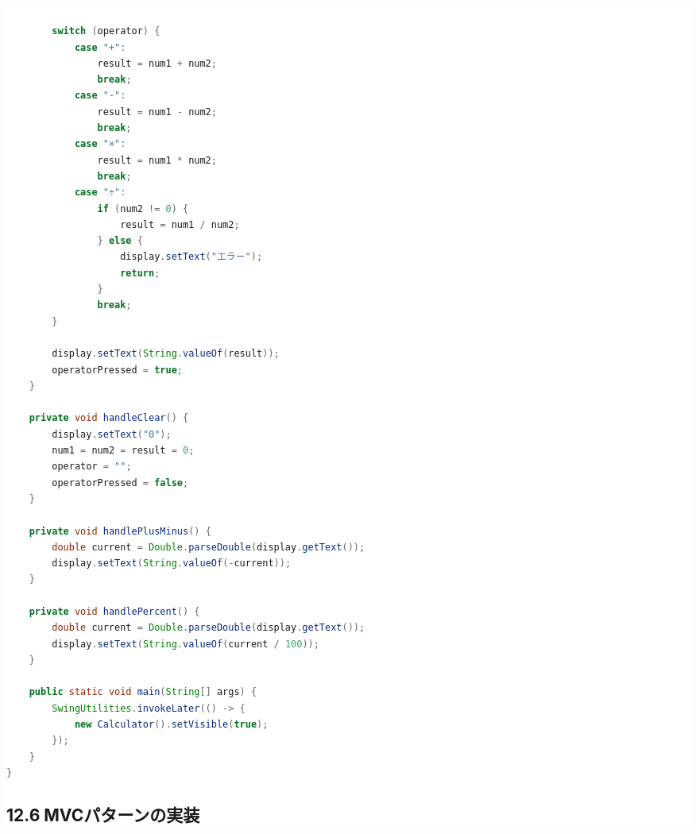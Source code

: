 ```java
        
        switch (operator) {
            case "+":
                result = num1 + num2;
                break;
            case "-":
                result = num1 - num2;
                break;
            case "×":
                result = num1 * num2;
                break;
            case "÷":
                if (num2 != 0) {
                    result = num1 / num2;
                } else {
                    display.setText("エラー");
                    return;
                }
                break;
        }
        
        display.setText(String.valueOf(result));
        operatorPressed = true;
    }
    
    private void handleClear() {
        display.setText("0");
        num1 = num2 = result = 0;
        operator = "";
        operatorPressed = false;
    }
    
    private void handlePlusMinus() {
        double current = Double.parseDouble(display.getText());
        display.setText(String.valueOf(-current));
    }
    
    private void handlePercent() {
        double current = Double.parseDouble(display.getText());
        display.setText(String.valueOf(current / 100));
    }
    
    public static void main(String[] args) {
        SwingUtilities.invokeLater(() -> {
            new Calculator().setVisible(true);
        });
    }
}
```

## 12.6 MVCパターンの実装
